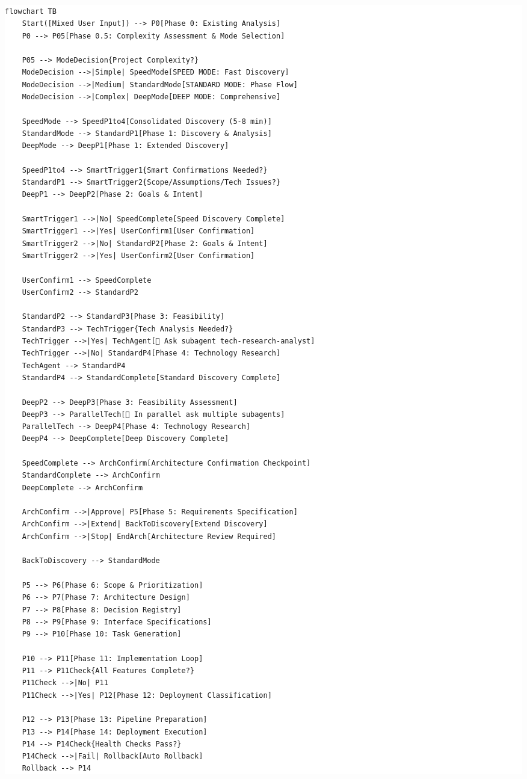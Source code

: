 ```mermaid
flowchart TB
    Start([Mixed User Input]) --> P0[Phase 0: Existing Analysis]
    P0 --> P05[Phase 0.5: Complexity Assessment & Mode Selection]
    
    P05 --> ModeDecision{Project Complexity?}
    ModeDecision -->|Simple| SpeedMode[SPEED MODE: Fast Discovery]
    ModeDecision -->|Medium| StandardMode[STANDARD MODE: Phase Flow]
    ModeDecision -->|Complex| DeepMode[DEEP MODE: Comprehensive]
    
    SpeedMode --> SpeedP1to4[Consolidated Discovery (5-8 min)]
    StandardMode --> StandardP1[Phase 1: Discovery & Analysis]
    DeepMode --> DeepP1[Phase 1: Extended Discovery]
    
    SpeedP1to4 --> SmartTrigger1{Smart Confirmations Needed?}
    StandardP1 --> SmartTrigger2{Scope/Assumptions/Tech Issues?}
    DeepP1 --> DeepP2[Phase 2: Goals & Intent]
    
    SmartTrigger1 -->|No| SpeedComplete[Speed Discovery Complete]
    SmartTrigger1 -->|Yes| UserConfirm1[User Confirmation]
    SmartTrigger2 -->|No| StandardP2[Phase 2: Goals & Intent]
    SmartTrigger2 -->|Yes| UserConfirm2[User Confirmation]
    
    UserConfirm1 --> SpeedComplete
    UserConfirm2 --> StandardP2
    
    StandardP2 --> StandardP3[Phase 3: Feasibility]
    StandardP3 --> TechTrigger{Tech Analysis Needed?}
    TechTrigger -->|Yes| TechAgent[🔄 Ask subagent tech-research-analyst]
    TechTrigger -->|No| StandardP4[Phase 4: Technology Research]
    TechAgent --> StandardP4
    StandardP4 --> StandardComplete[Standard Discovery Complete]
    
    DeepP2 --> DeepP3[Phase 3: Feasibility Assessment]
    DeepP3 --> ParallelTech[🔄 In parallel ask multiple subagents]
    ParallelTech --> DeepP4[Phase 4: Technology Research]
    DeepP4 --> DeepComplete[Deep Discovery Complete]
    
    SpeedComplete --> ArchConfirm[Architecture Confirmation Checkpoint]
    StandardComplete --> ArchConfirm
    DeepComplete --> ArchConfirm
    
    ArchConfirm -->|Approve| P5[Phase 5: Requirements Specification]
    ArchConfirm -->|Extend| BackToDiscovery[Extend Discovery]
    ArchConfirm -->|Stop| EndArch[Architecture Review Required]
    
    BackToDiscovery --> StandardMode
    
    P5 --> P6[Phase 6: Scope & Prioritization]
    P6 --> P7[Phase 7: Architecture Design]
    P7 --> P8[Phase 8: Decision Registry]
    P8 --> P9[Phase 9: Interface Specifications]
    P9 --> P10[Phase 10: Task Generation]
    
    P10 --> P11[Phase 11: Implementation Loop]
    P11 --> P11Check{All Features Complete?}
    P11Check -->|No| P11
    P11Check -->|Yes| P12[Phase 12: Deployment Classification]
    
    P12 --> P13[Phase 13: Pipeline Preparation]
    P13 --> P14[Phase 14: Deployment Execution]
    P14 --> P14Check{Health Checks Pass?}
    P14Check -->|Fail| Rollback[Auto Rollback]
    Rollback --> P14
```